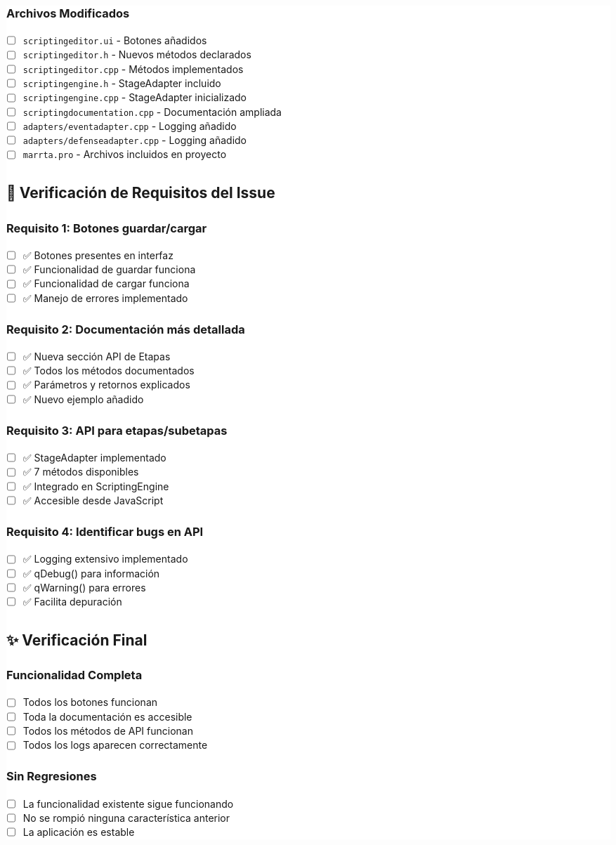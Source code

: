### Archivos Modificados
- [ ] `scriptingeditor.ui` - Botones añadidos
- [ ] `scriptingeditor.h` - Nuevos métodos declarados
- [ ] `scriptingeditor.cpp` - Métodos implementados
- [ ] `scriptingengine.h` - StageAdapter incluido
- [ ] `scriptingengine.cpp` - StageAdapter inicializado
- [ ] `scriptingdocumentation.cpp` - Documentación ampliada
- [ ] `adapters/eventadapter.cpp` - Logging añadido
- [ ] `adapters/defenseadapter.cpp` - Logging añadido
- [ ] `marrta.pro` - Archivos incluidos en proyecto

## 🎯 Verificación de Requisitos del Issue

### Requisito 1: Botones guardar/cargar
- [ ] ✅ Botones presentes en interfaz
- [ ] ✅ Funcionalidad de guardar funciona
- [ ] ✅ Funcionalidad de cargar funciona
- [ ] ✅ Manejo de errores implementado

### Requisito 2: Documentación más detallada
- [ ] ✅ Nueva sección API de Etapas
- [ ] ✅ Todos los métodos documentados
- [ ] ✅ Parámetros y retornos explicados
- [ ] ✅ Nuevo ejemplo añadido

### Requisito 3: API para etapas/subetapas
- [ ] ✅ StageAdapter implementado
- [ ] ✅ 7 métodos disponibles
- [ ] ✅ Integrado en ScriptingEngine
- [ ] ✅ Accesible desde JavaScript

### Requisito 4: Identificar bugs en API
- [ ] ✅ Logging extensivo implementado
- [ ] ✅ qDebug() para información
- [ ] ✅ qWarning() para errores
- [ ] ✅ Facilita depuración

## ✨ Verificación Final

### Funcionalidad Completa
- [ ] Todos los botones funcionan
- [ ] Toda la documentación es accesible
- [ ] Todos los métodos de API funcionan
- [ ] Todos los logs aparecen correctamente

### Sin Regresiones
- [ ] La funcionalidad existente sigue funcionando
- [ ] No se rompió ninguna característica anterior
- [ ] La aplicación es estable

